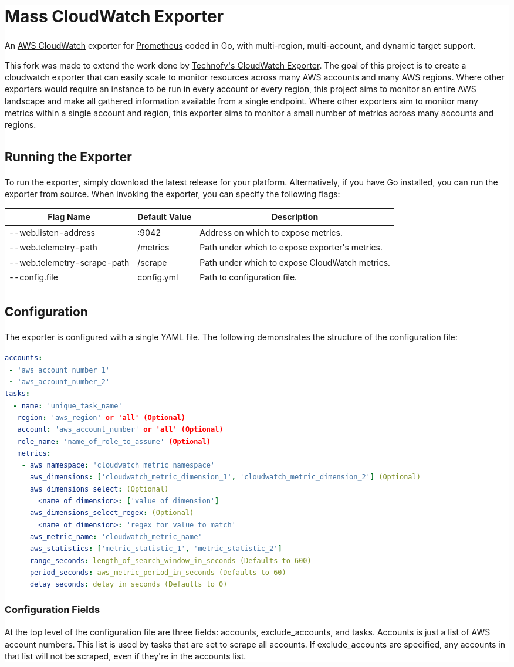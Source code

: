 # Mass CloudWatch Exporter

An [AWS CloudWatch](http://aws.amazon.com/cloudwatch/) exporter for [Prometheus](https://github.com/prometheus/prometheus) coded in Go, with multi-region, multi-account, and dynamic target support.

This fork was made to extend the work done by [Technofy's CloudWatch Exporter](https://github.com/Technofy/cloudwatch_exporter). The goal of this project is to create a cloudwatch exporter that can easily scale to monitor resources across many AWS accounts and many AWS regions. Where other exporters would require an instance to be run in every account or every region, this project aims to monitor an entire AWS landscape and make all gathered information available from a single endpoint. Where other exporters aim to monitor many metrics within a single account and region, this exporter aims to monitor a small number of metrics across many accounts and regions. 

## Running the Exporter

To run the exporter, simply download the latest release for your platform. Alternatively, if you have Go installed, you can run the exporter from source. When invoking the exporter, you can specify the following flags:

| Flag Name | Default Value | Description |
|------------|------|-------------|
| --web.listen-address | :9042 | Address on which to expose metrics. |
| --web.telemetry-path | /metrics | Path under which to expose exporter's metrics. |
| --web.telemetry-scrape-path | /scrape | Path under which to expose CloudWatch metrics. |
| --config.file | config.yml | Path to configuration file. |

## Configuration

The exporter is configured with a single YAML file. The following demonstrates the structure of the configuration file:

```yaml
accounts:
 - 'aws_account_number_1'
 - 'aws_account_number_2'
tasks:
  - name: 'unique_task_name'
   region: 'aws_region' or 'all' (Optional)
   account: 'aws_account_number' or 'all' (Optional)
   role_name: 'name_of_role_to_assume' (Optional)
   metrics:
    - aws_namespace: 'cloudwatch_metric_namespace'
      aws_dimensions: ['cloudwatch_metric_dimension_1', 'cloudwatch_metric_dimension_2'] (Optional)
      aws_dimensions_select: (Optional)
        <name_of_dimension>: ['value_of_dimension']
      aws_dimensions_select_regex: (Optional)
        <name_of_dimension>: 'regex_for_value_to_match'
      aws_metric_name: 'cloudwatch_metric_name'
      aws_statistics: ['metric_statistic_1', 'metric_statistic_2']
      range_seconds: length_of_search_window_in_seconds (Defaults to 600)
      period_seconds: aws_metric_period_in_seconds (Defaults to 60)
      delay_seconds: delay_in_seconds (Defaults to 0)
```
### Configuration Fields
At the top level of the configuration file are three fields: accounts, exclude_accounts, and tasks. Accounts is just a list of AWS account numbers. This list is used by tasks that are set to scrape all accounts. If exclude_accounts are specified, any accounts in that list will not be scraped, even if they're in the accounts list.
